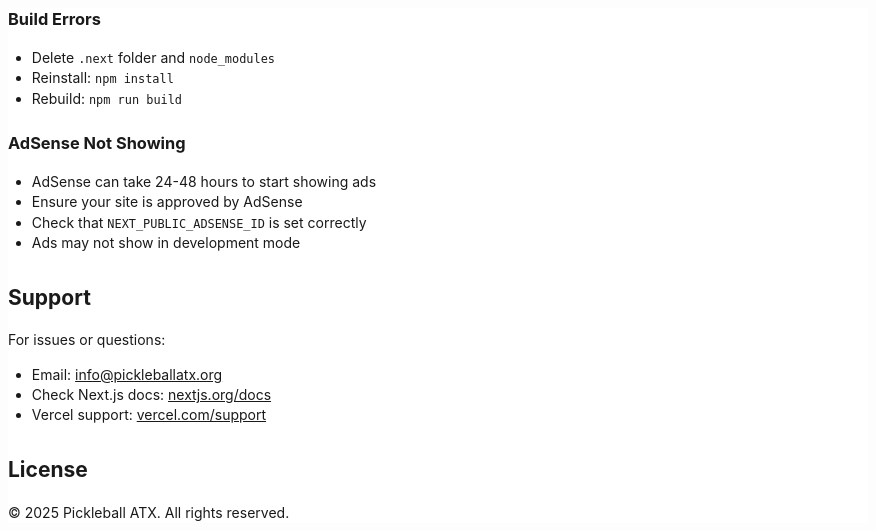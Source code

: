 ### Build Errors

- Delete `.next` folder and `node_modules`
- Reinstall: `npm install`
- Rebuild: `npm run build`

### AdSense Not Showing

- AdSense can take 24-48 hours to start showing ads
- Ensure your site is approved by AdSense
- Check that `NEXT_PUBLIC_ADSENSE_ID` is set correctly
- Ads may not show in development mode

## Support

For issues or questions:
- Email: info@pickleballatx.org
- Check Next.js docs: [nextjs.org/docs](https://nextjs.org/docs)
- Vercel support: [vercel.com/support](https://vercel.com/support)

## License

© 2025 Pickleball ATX. All rights reserved.

